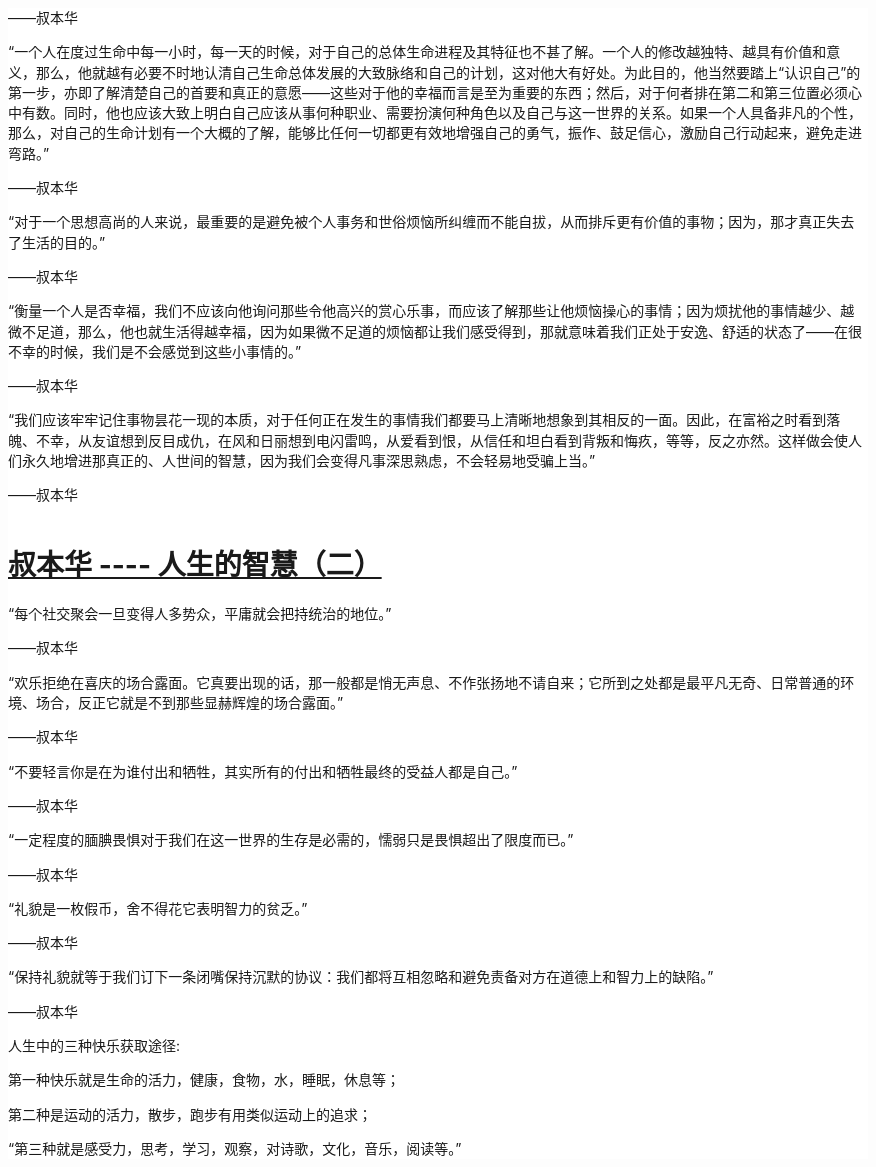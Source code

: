 <span class="r">——叔本华

“一个人在度过生命中每一小时，每一天的时候，对于自己的总体生命进程及其特征也不甚了解。一个人的修改越独特、越具有价值和意义，那么，他就越有必要不时地认清自己生命总体发展的大致脉络和自己的计划，这对他大有好处。为此目的，他当然要踏上“认识自己”的第一步，亦即了解清楚自己的首要和真正的意愿——这些对于他的幸福而言是至为重要的东西；然后，对于何者排在第二和第三位置必须心中有数。同时，他也应该大致上明白自己应该从事何种职业、需要扮演何种角色以及自己与这一世界的关系。如果一个人具备非凡的个性，那么，对自己的生命计划有一个大概的了解，能够比任何一切都更有效地增强自己的勇气，振作、鼓足信心，激励自己行动起来，避免走进弯路。”

<span class="r">——叔本华

“对于一个思想高尚的人来说，最重要的是避免被个人事务和世俗烦恼所纠缠而不能自拔，从而排斥更有价值的事物；因为，那才真正失去了生活的目的。”

<span class="r">——叔本华

“衡量一个人是否幸福，我们不应该向他询问那些令他高兴的赏心乐事，而应该了解那些让他烦恼操心的事情；因为烦扰他的事情越少、越微不足道，那么，他也就生活得越幸福，因为如果微不足道的烦恼都让我们感受得到，那就意味着我们正处于安逸、舒适的状态了——在很不幸的时候，我们是不会感觉到这些小事情的。”

<span class="r">——叔本华

“我们应该牢牢记住事物昙花一现的本质，对于任何正在发生的事情我们都要马上清晰地想象到其相反的一面。因此，在富裕之时看到落魄、不幸，从友谊想到反目成仇，在风和日丽想到电闪雷鸣，从爱看到恨，从信任和坦白看到背叛和悔疚，等等，反之亦然。这样做会使人们永久地增进那真正的、人世间的智慧，因为我们会变得凡事深思熟虑，不会轻易地受骗上当。”

<span class="r">——叔本华

</div>

<div STYLE="page-break-after: always;"></div>

# [叔本华 ---- 人生的智慧（二）](https://www.meipian.cn/1dk9jup5)

<div class="p">

“每个社交聚会一旦变得人多势众，平庸就会把持统治的地位。”

<span class="r">——叔本华

“欢乐拒绝在喜庆的场合露面。它真要出现的话，那一般都是悄无声息、不作张扬地不请自来；它所到之处都是最平凡无奇、日常普通的环境、场合，反正它就是不到那些显赫辉煌的场合露面。”

<span class="r">——叔本华

“不要轻言你是在为谁付出和牺牲，其实所有的付出和牺牲最终的受益人都是自己。”

<span class="r">——叔本华

“一定程度的腼腆畏惧对于我们在这一世界的生存是必需的，懦弱只是畏惧超出了限度而已。”

<span class="r">——叔本华

“礼貌是一枚假币，舍不得花它表明智力的贫乏。”

<span class="r">——叔本华

“保持礼貌就等于我们订下一条闭嘴保持沉默的协议：我们都将互相忽略和避免责备对方在道德上和智力上的缺陷。”

<span class="r">——叔本华

人生中的三种快乐获取途径:

第一种快乐就是生命的活力，健康，食物，水，睡眠，休息等；

第二种是运动的活力，散步，跑步有用类似运动上的追求；

“第三种就是感受力，思考，学习，观察，对诗歌，文化，音乐，阅读等。”
